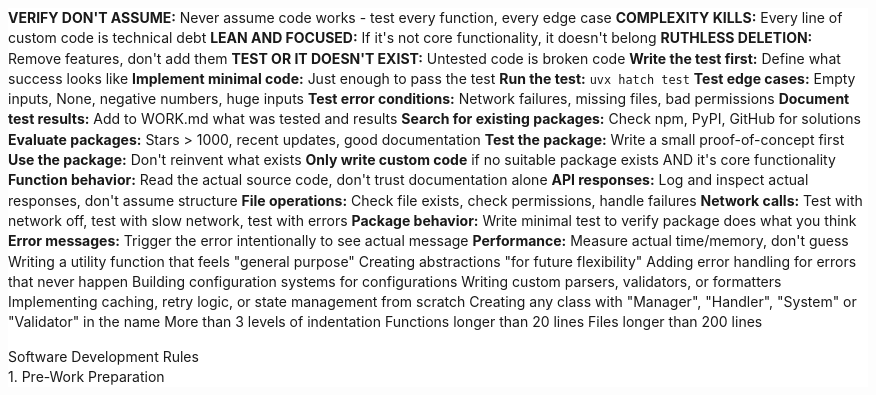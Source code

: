 <item><b>VERIFY DON'T ASSUME:</b> Never assume code works - test every function,
every edge case</item>
<item><b>COMPLEXITY KILLS:</b> Every line of custom code is technical debt</item>
<item><b>LEAN AND FOCUSED:</b> If it's not core functionality, it doesn't belong</item>
<item><b>RUTHLESS DELETION:</b> Remove features, don't add them</item>
<item><b>TEST OR IT DOESN'T EXIST:</b> Untested code is broken code</item>
</list>
</cp>
<cp caption="Verification Workflow - MANDATORY">
<list listStyle="decimal">
<item><b>Write the test first:</b> Define what success looks like</item>
<item><b>Implement minimal code:</b> Just enough to pass the test</item>
<item>
<b>Run the test:</b>
<code inline="true">uvx hatch test</code>
</item>
<item><b>Test edge cases:</b> Empty inputs, None, negative numbers, huge inputs</item>
<item><b>Test error conditions:</b> Network failures, missing files, bad permissions</item>
<item><b>Document test results:</b> Add to WORK.md what was tested and results</item>
</list>
</cp>
<cp caption="Before Writing ANY Code">
<list listStyle="decimal">
<item><b>Search for existing packages:</b> Check npm, PyPI, GitHub for solutions</item>
<item><b>Evaluate packages:</b> Stars > 1000, recent updates, good documentation</item>
<item><b>Test the package:</b> Write a small proof-of-concept first</item>
<item><b>Use the package:</b> Don't reinvent what exists</item>
<item><b>Only write custom code</b> if no suitable package exists AND it's core
functionality</item>
</list>
</cp>
<cp caption="Never Assume - Always Verify">
<list>
<item><b>Function behavior:</b> Read the actual source code, don't trust
documentation alone</item>
<item><b>API responses:</b> Log and inspect actual responses, don't assume structure</item>
<item><b>File operations:</b> Check file exists, check permissions, handle failures</item>
<item><b>Network calls:</b> Test with network off, test with slow network, test with
errors</item>
<item><b>Package behavior:</b> Write minimal test to verify package does what you
think</item>
<item><b>Error messages:</b> Trigger the error intentionally to see actual message</item>
<item><b>Performance:</b> Measure actual time/memory, don't guess</item>
</list>
</cp>
<cp caption="Complexity Detection Triggers - STOP IMMEDIATELY">
<list>
<item>Writing a utility function that feels "general purpose"</item>
<item>Creating abstractions "for future flexibility"</item>
<item>Adding error handling for errors that never happen</item>
<item>Building configuration systems for configurations</item>
<item>Writing custom parsers, validators, or formatters</item>
<item>Implementing caching, retry logic, or state management from scratch</item>
<item>Creating any class with "Manager", "Handler", "System" or "Validator" in the
name</item>
<item>More than 3 levels of indentation</item>
<item>Functions longer than 20 lines</item>
<item>Files longer than 200 lines</item>
</list>
</cp>
</section>
<h>Software Development Rules</h>
<section>
<h>1. Pre-Work Preparation</h>